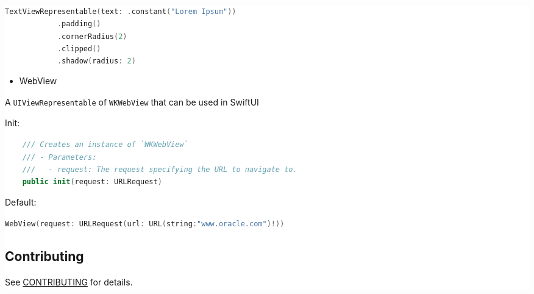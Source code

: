 ```swift
TextViewRepresentable(text: .constant("Lorem Ipsum"))
            .padding()
            .cornerRadius(2)
            .clipped()
            .shadow(radius: 2)
```

- WebView

A `UIViewRepresentable` of `WKWebView` that can be used in SwiftUI

Init:

```swift
    /// Creates an instance of `WKWebView`
    /// - Parameters:
    ///   - request: The request specifying the URL to navigate to.
    public init(request: URLRequest)
```

Default:

```swift
WebView(request: URLRequest(url: URL(string:"www.oracle.com")!))
```


## Contributing
See [CONTRIBUTING](./CONTRIBUTING.md) for details.


